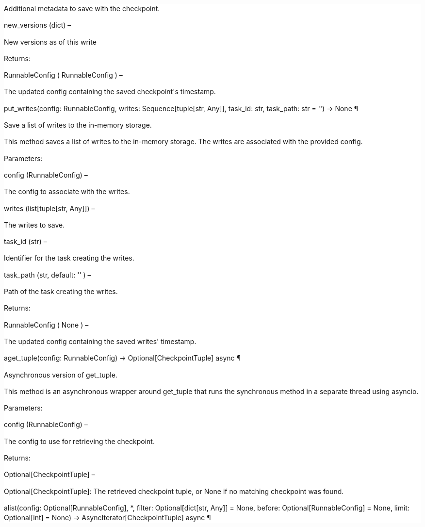 Additional metadata to save with the checkpoint.

new_versions (dict) – 

New versions as of this write

Returns:

RunnableConfig ( RunnableConfig ) – 

The updated config containing the saved checkpoint's timestamp.

 put_writes(config: RunnableConfig, writes: Sequence[tuple[str, Any]], task_id: str, task_path: str = '') -> None ¶

Save a list of writes to the in-memory storage.

This method saves a list of writes to the in-memory storage. The writes are associated with the provided config.

Parameters:

config (RunnableConfig) – 

The config to associate with the writes.

writes (list[tuple[str, Any]]) – 

The writes to save.

task_id (str) – 

Identifier for the task creating the writes.

task_path (str, default: '' ) – 

Path of the task creating the writes.

Returns:

RunnableConfig ( None ) – 

The updated config containing the saved writes' timestamp.

 aget_tuple(config: RunnableConfig) -> Optional[CheckpointTuple] async ¶

Asynchronous version of get_tuple.

This method is an asynchronous wrapper around get_tuple that runs the synchronous method in a separate thread using asyncio.

Parameters:

config (RunnableConfig) – 

The config to use for retrieving the checkpoint.

Returns:

Optional[CheckpointTuple] – 

Optional[CheckpointTuple]: The retrieved checkpoint tuple, or None if no matching checkpoint was found.

 alist(config: Optional[RunnableConfig], *, filter: Optional[dict[str, Any]] = None, before: Optional[RunnableConfig] = None, limit: Optional[int] = None) -> AsyncIterator[CheckpointTuple] async ¶
